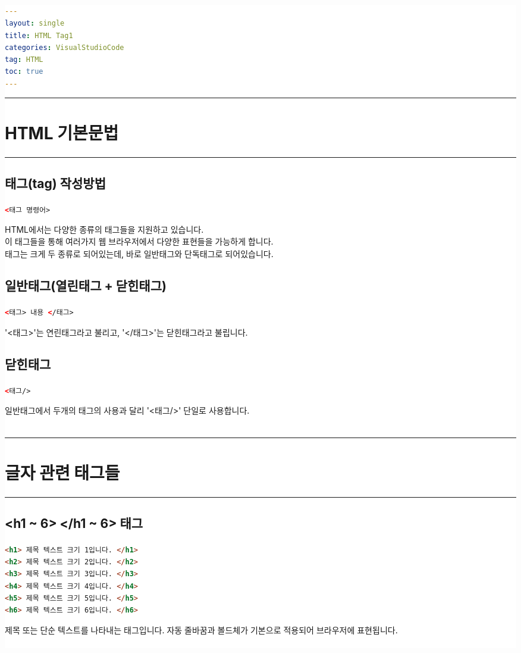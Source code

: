 ```yaml
---
layout: single
title: HTML Tag1
categories: VisualStudioCode
tag: HTML
toc: true
---
```

___
# **HTML 기본문법**
___
## **태그(tag) 작성방법**
```html
<태그 명령어>
```
HTML에서는 다양한 종류의 태그들을 지원하고 있습니다.<br/>
이 태그들을 통해 여러가지 웹 브라우저에서 다양한 표현들을 가능하게 합니다.<br/>
태그는 크게 두 종류로 되어있는데, 바로 일반태그와 단독태그로 되어있습니다.

## **일반태그(열린태그 + 닫힌태그)**
```html
<태그> 내용 </태그>
```
'<태그>'는 연린태그라고 불리고, '</태그>'는 닫힌태그라고 불립니다.

## **닫힌태그**
```html
<태그/>
```
일반태그에서 두개의 태그의 사용과 달리 '<태그/>' 단일로 사용합니다.
<br/><br/>

___
# **글자 관련 태그들**
___
## **<h1 ~ 6> </h1 ~ 6> 태그**
```html
<h1> 제목 텍스트 크기 1입니다. </h1>
<h2> 제목 텍스트 크기 2입니다. </h2>
<h3> 제목 텍스트 크기 3입니다. </h3>
<h4> 제목 텍스트 크기 4입니다. </h4>
<h5> 제목 텍스트 크기 5입니다. </h5>
<h6> 제목 텍스트 크기 6입니다. </h6>
```
제목 또는 단순 텍스트를 나타내는 태그입니다. 자동 줄바꿈과 볼드체가 기본으로 적용되어 브라우저에 표현됩니다.
<br/><br/>
